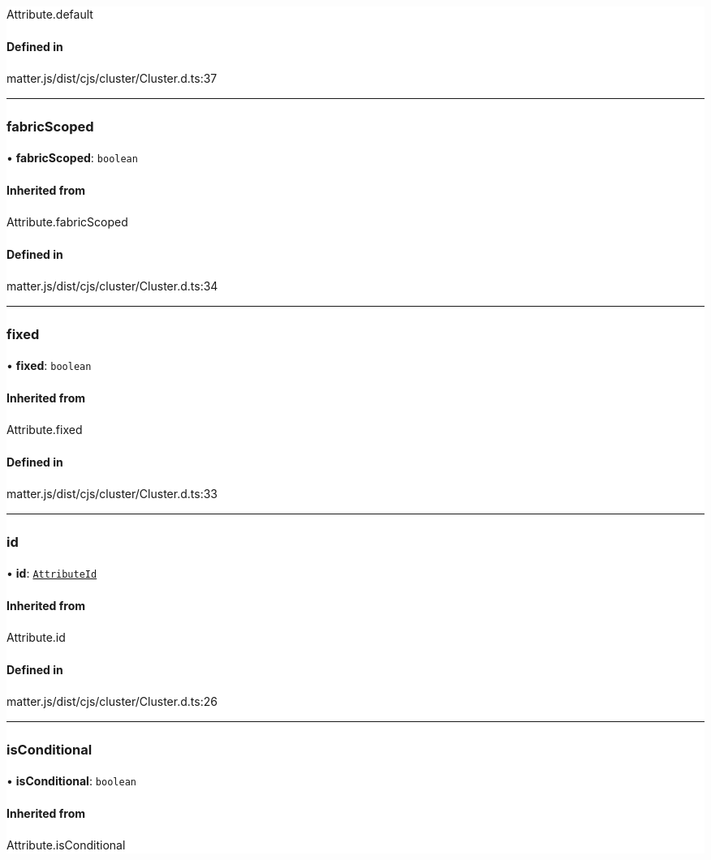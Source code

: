 Attribute.default

#### Defined in

matter.js/dist/cjs/cluster/Cluster.d.ts:37

___

### fabricScoped

• **fabricScoped**: `boolean`

#### Inherited from

Attribute.fabricScoped

#### Defined in

matter.js/dist/cjs/cluster/Cluster.d.ts:34

___

### fixed

• **fixed**: `boolean`

#### Inherited from

Attribute.fixed

#### Defined in

matter.js/dist/cjs/cluster/Cluster.d.ts:33

___

### id

• **id**: [`AttributeId`](../modules/internal_.md#attributeid)

#### Inherited from

Attribute.id

#### Defined in

matter.js/dist/cjs/cluster/Cluster.d.ts:26

___

### isConditional

• **isConditional**: `boolean`

#### Inherited from

Attribute.isConditional
